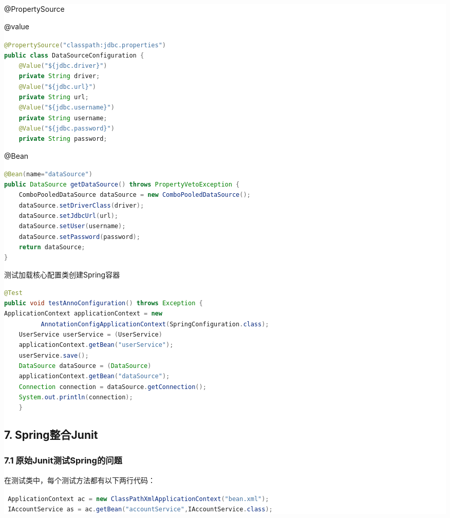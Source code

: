 @PropertySource

@value

```java
@PropertySource("classpath:jdbc.properties")
public class DataSourceConfiguration {
    @Value("${jdbc.driver}")
    private String driver;
    @Value("${jdbc.url}")
    private String url;
    @Value("${jdbc.username}")
    private String username;
    @Value("${jdbc.password}")
    private String password;
```

@Bean

```java
@Bean(name="dataSource")
public DataSource getDataSource() throws PropertyVetoException { 
    ComboPooledDataSource dataSource = new ComboPooledDataSource(); 
    dataSource.setDriverClass(driver);
    dataSource.setJdbcUrl(url);
    dataSource.setUser(username);
    dataSource.setPassword(password);
    return dataSource;
} 
```

测试加载核心配置类创建Spring容器

```java
@Test
public void testAnnoConfiguration() throws Exception {
ApplicationContext applicationContext = new 
          AnnotationConfigApplicationContext(SpringConfiguration.class);    
    UserService userService = (UserService)    
    applicationContext.getBean("userService");
    userService.save();
    DataSource dataSource = (DataSource) 
    applicationContext.getBean("dataSource");
    Connection connection = dataSource.getConnection(); 
    System.out.println(connection);
    }
```

## 7. Spring整合Junit

### 7.1 原始Junit测试Spring的问题

在测试类中，每个测试方法都有以下两行代码：

```java
 ApplicationContext ac = new ClassPathXmlApplicationContext("bean.xml");
 IAccountService as = ac.getBean("accountService",IAccountService.class);
```
